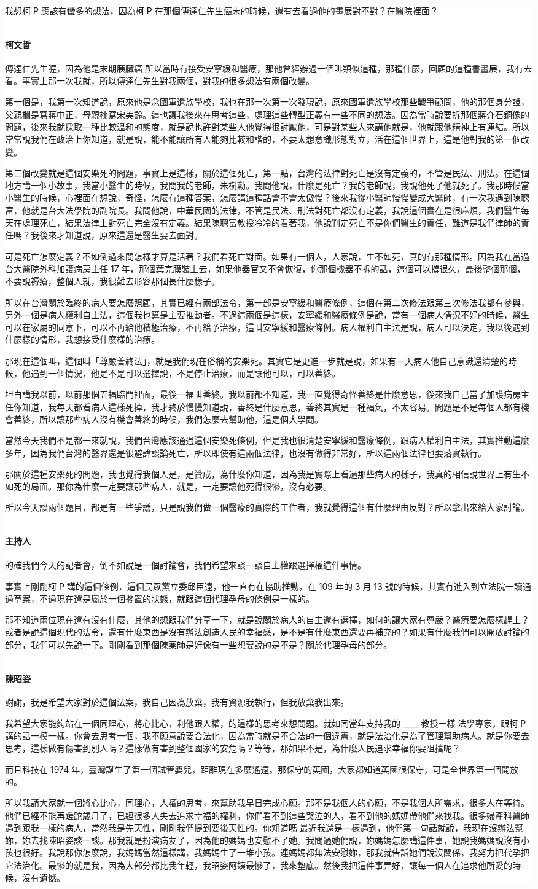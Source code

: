 我想柯 P 應該有蠻多的想法，因為柯 P 在那個傅達仁先生癌末的時候，還有去看過他的畫展對不對？在醫院裡面？

---

#### 柯文哲

傅達仁先生喔，因為他是末期胰臟癌 所以當時有接受安寧緩和醫療，那他曾經辦過一個叫類似這種，那種什麼，回顧的這種書畫展，我有去看。事實上那一次我就，所以傅達仁先生對我兩個，對我的很多想法有兩個改變。

第一個是，我第一次知道說，原來他是念國軍遺族學校，我也在那一次第一次發現說，原來國軍遺族學校那些戰爭顧問，他的那個身分證，父親欄是寫蔣中正，母親欄寫宋美齡。這也讓我後來在思考這些，處理這些轉型正義有一些不同的想法。因為當時說要拆那個蔣介石銅像的問題，後來我就採取一種比較溫和的態度，就是說也許對某些人他覺得很討厭他，可是對某些人來講他就是，他就跟他精神上有連結。所以常常說我們在政治上你知道，就是說，能不能讓所有人能夠比較和諧的，不要太想意識形態對立，活在這個世界上，這是他對我的第一個改變。

第二個改變就是這個安樂死的問題，事實上是這樣，關於這個死亡，第一點，台灣的法律對死亡是沒有定義的，不管是民法、刑法。在這個地方講一個小故事，我當小醫生的時候，我問我的老師，朱樹勳。我問他說，什麼是死亡？我的老師說，我說他死了他就死了。我那時候當小醫生的時候，心裡面在想說，奇怪，怎麼有這種答案，怎麼講這種話會不會太傲慢？後來我從小醫師慢慢變成大醫師，有一次我遇到陳聰富，他就是台大法學院的副院長。我問他說，中華民國的法律，不管是民法、刑法對死亡都沒有定義，我說這個實在是很麻煩，我們醫生每天在處理死亡，結果法律上對死亡完全沒有定義。結果陳聰富教授冷冷的看著我，他說判定死亡不是你們醫生的責任，難道是我們律師的責任嗎？我後來才知道說，原來這還是醫生要去面對。

可是死亡怎麼定義？不如倒過來問怎樣才算是活著？我們看死亡對面。如果有一個人，人家說，生不如死，真的有那種情形。因為我在當過台大醫院外科加護病房主任 17 年，那個葉克膜裝上去，如果他器官又不會恢復，你那個機器不拆的話，這個可以撐很久，最後整個那個，不要說褥瘡，整個人就，我很難去形容那個長什麼樣子。

所以在台灣關於臨終的病人要怎麼照顧，其實已經有兩部法令，第一部是安寧緩和醫療條例，這個在第二次修法跟第三次修法我都有參與，另外一個是病人權利自主法，這個我也算是主要推動者。不過這兩個是這樣，安寧緩和醫療條例是說，當有一個病人情況不好的時候，醫生可以在家屬的同意下，可以不再給他積極治療，不再給予治療，這叫安寧緩和醫療條例。病人權利自主法是說，病人可以決定，我以後遇到什麼樣的情形，我想接受什麼樣的治療。

那現在這個叫，這個叫「尊嚴善終法」，就是我們現在俗稱的安樂死。其實它是更進一步就是說，如果有一天病人他自己意識還清楚的時候，他遇到一個情況，他是不是可以選擇說，不是停止治療，而是讓他可以，可以善終。

坦白講我以前，以前那個五福臨門裡面，最後一福叫善終。我以前都不知道，我一直覺得奇怪善終是什麼意思，後來我自己當了加護病房主任你知道，我每天都看病人這樣死掉，我才終於慢慢知道說，善終是什麼意思，善終其實是一種福氣，不太容易。問題是不是每個人都有機會善終，所以讓那些病人沒有機會善終的時候，我們怎麼去幫助他，這是個大學問。

當然今天我們不是都一來就說，我們台灣應該通過這個安樂死條例，但是我也很清楚安寧緩和醫療條例，跟病人權利自主法，其實推動這麼多年，因為我們台灣的醫界還是很避諱談論死亡，所以即使有這兩個法律，也沒有做得非常好，所以這兩個法律也要落實執行。

那關於這種安樂死的問題，我也覺得我個人是，是贊成，為什麼你知道，因為我是實際上看過那些病人的樣子，我真的相信說世界上有生不如死的局面。那你為什麼一定要讓那些病人，就是，一定要讓他死得很慘，沒有必要。

所以今天談兩個題目，都是有一些爭議，只是說我們做一個醫療的實際的工作者，我就覺得這個有什麼理由反對？所以拿出來給大家討論。

---

#### 主持人

的確我們今天的記者會，倒不如說是一個討論會，我們希望來談一談自主權跟選擇權這件事情。

事實上剛剛柯 P 講的這個條例，這個民眾黨立委邱臣遠，他一直有在協助推動，在 109 年的 3 月 13 號的時候，其實有進入到立法院一讀通過草案，不過現在還是屬於一個擱置的狀態，就跟這個代理孕母的條例是一樣的。

那不知道兩位現在還有沒有什麼，其他的想跟我們分享一下，就是說關於病人的自主還有選擇，如何的讓大家有尊嚴？醫療要怎麼樣趕上？或者是說這個現代的法令，還有什麼東西是沒有辦法創造人民的幸福感，是不是有什麼東西還要再補充的？如果有什麼我們可以開放討論的部分，我們可以先說一下。剛剛看到那個陳藥師是好像有一些想要說的是不是？關於代理孕母的部分。

---

#### 陳昭姿

謝謝，我是希望大家對於這個法案，我自己因為放棄，我有資源我執行，但我放棄我出來。

我希望大家能夠站在一個同理心，將心比心，利他跟人權，的這樣的思考來想問題。就如同當年支持我的 ____ 教授一樣 法學專家，跟柯 P 講的話一模一樣。你會去思考一個，我不願意說要合法化，因為當時就是不合法的一個違憲，就是法治化是為了管理幫助病人。就是你要去思考，這樣做有傷害到別人嗎？這樣做有害到整個國家的安危嗎？等等，那如果不是，為什麼人民追求幸福你要阻擋呢？

而且科技在 1974 年，臺灣誕生了第一個試管嬰兒，距離現在多麼遙遠。那保守的英國，大家都知道英國很保守，可是全世界第一個開放的。

所以我請大家就一個將心比心，同理心，人權的思考，來幫助我早日完成心願。那不是我個人的心願，不是我個人所需求，很多人在等待。他們已經不能再蹉跎歲月了，已經很多人失去追求幸福的權利，你們看不到這些哭泣的人，看不到他的媽媽帶他們來找我。很多婦產科醫師遇到跟我一樣的病人，當然我是先天性，剛剛我們提到要後天性的。你知道嗎 最近我還是一樣遇到，他們第一句話就說，我現在沒辦法幫妳，妳去找陳昭姿談一談。那我就是扮演病友了，因為他的媽媽也安慰不了她。我問過她們說，妳媽媽怎麼講這件事，她說我媽媽說沒有小孩也很好。我說那你怎麼說，我媽媽當然這樣講，我媽媽生了一堆小孩。連媽媽都無法安慰妳，那我就告訴她們說沒關係，我努力把代孕把它法治化。最慘的就是我，因為大部分都比我年輕，我昭姿阿姨最慘了，我來墊底。然後我把這件事弄好，讓每一個人在追求他所愛的時候，沒有遺憾。
